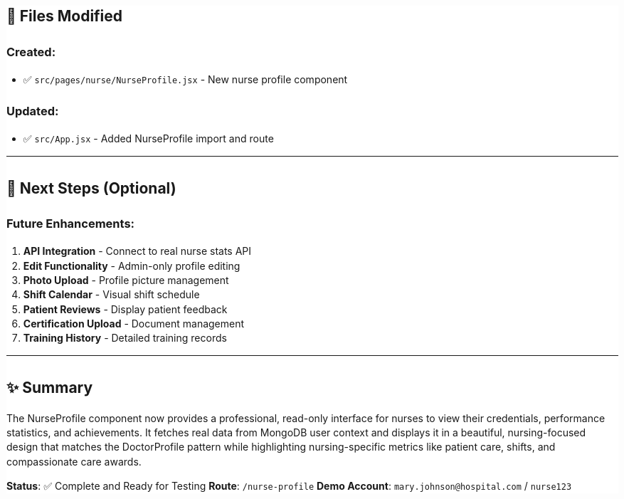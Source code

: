 
## 📝 **Files Modified**

### **Created:**
- ✅ `src/pages/nurse/NurseProfile.jsx` - New nurse profile component

### **Updated:**
- ✅ `src/App.jsx` - Added NurseProfile import and route

---

## 🎯 **Next Steps (Optional)**

### **Future Enhancements:**
1. **API Integration** - Connect to real nurse stats API
2. **Edit Functionality** - Admin-only profile editing
3. **Photo Upload** - Profile picture management
4. **Shift Calendar** - Visual shift schedule
5. **Patient Reviews** - Display patient feedback
6. **Certification Upload** - Document management
7. **Training History** - Detailed training records

---

## ✨ **Summary**

The NurseProfile component now provides a professional, read-only interface for nurses to view their credentials, performance statistics, and achievements. It fetches real data from MongoDB user context and displays it in a beautiful, nursing-focused design that matches the DoctorProfile pattern while highlighting nursing-specific metrics like patient care, shifts, and compassionate care awards.

**Status**: ✅ Complete and Ready for Testing
**Route**: `/nurse-profile`
**Demo Account**: `mary.johnson@hospital.com` / `nurse123`
